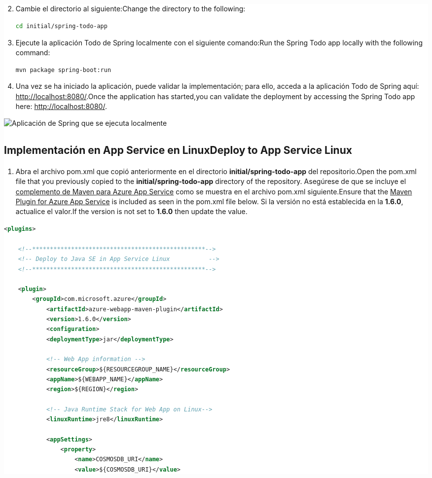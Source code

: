 2. <span data-ttu-id="e9147-138">Cambie el directorio al siguiente:</span><span class="sxs-lookup"><span data-stu-id="e9147-138">Change the directory to the following:</span></span>

    ```bash
    cd initial/spring-todo-app
    ``` 
 
3. <span data-ttu-id="e9147-139">Ejecute la aplicación Todo de Spring localmente con el siguiente comando:</span><span class="sxs-lookup"><span data-stu-id="e9147-139">Run the Spring Todo app locally with the following command:</span></span>

    ```bash
    mvn package spring-boot:run
    ```

4. <span data-ttu-id="e9147-140">Una vez se ha iniciado la aplicación, puede validar la implementación; para ello, acceda a la aplicación Todo de Spring aquí: [http://localhost:8080/](http://localhost:8080/).</span><span class="sxs-lookup"><span data-stu-id="e9147-140">Once the application has started,you can validate the deployment by accessing the Spring Todo app here: [http://localhost:8080/](http://localhost:8080/).</span></span>

 ![Aplicación de Spring que se ejecuta localmente][SCDB01]

## <a name="deploy-to-app-service-linux"></a><span data-ttu-id="e9147-142">Implementación en App Service en Linux</span><span class="sxs-lookup"><span data-stu-id="e9147-142">Deploy to App Service Linux</span></span>

1. <span data-ttu-id="e9147-143">Abra el archivo pom.xml que copió anteriormente en el directorio **initial/spring-todo-app** del repositorio.</span><span class="sxs-lookup"><span data-stu-id="e9147-143">Open the pom.xml file that you previously copied to the **initial/spring-todo-app** directory of the repository.</span></span> <span data-ttu-id="e9147-144">Asegúrese de que se incluye el [complemento de Maven para Azure App Service](https://github.com/Microsoft/azure-maven-plugins/blob/develop/azure-webapp-maven-plugin/README.md) como se muestra en el archivo pom.xml siguiente.</span><span class="sxs-lookup"><span data-stu-id="e9147-144">Ensure that the [Maven Plugin for Azure App Service](https://github.com/Microsoft/azure-maven-plugins/blob/develop/azure-webapp-maven-plugin/README.md) is included as seen in the pom.xml file below.</span></span> <span data-ttu-id="e9147-145">Si la versión no está establecida en la **1.6.0**, actualice el valor.</span><span class="sxs-lookup"><span data-stu-id="e9147-145">If the version is not set to **1.6.0** then update the value.</span></span>

```xml
<plugins> 

    <!--*************************************************-->
    <!-- Deploy to Java SE in App Service Linux           -->
    <!--*************************************************-->
       
    <plugin>
        <groupId>com.microsoft.azure</groupId>
            <artifactId>azure-webapp-maven-plugin</artifactId>
            <version>1.6.0</version>
            <configuration>
            <deploymentType>jar</deploymentType>
            
            <!-- Web App information -->
            <resourceGroup>${RESOURCEGROUP_NAME}</resourceGroup>
            <appName>${WEBAPP_NAME}</appName>
            <region>${REGION}</region>
            
            <!-- Java Runtime Stack for Web App on Linux-->
            <linuxRuntime>jre8</linuxRuntime>
            
            <appSettings>
                <property>
                    <name>COSMOSDB_URI</name>
                    <value>${COSMOSDB_URI}</value>
```

[Azure Cosmos DB Documentation]: /azure/cosmos-db/
[Azure para desarrolladores de Java]: /java/azure/
[Azure for Java Developers]: /java/azure/
[Build a SQL API app with Java]: /azure/cosmos-db/create-sql-api-java 
[Spring Data for Azure Cosmos DB SQL API]: https://azure.microsoft.com/blog/spring-data-azure-cosmos-db-nosql-data-access-on-azure/
[free Azure account]: https://azure.microsoft.com/pricing/free-trial/
[Working with Azure DevOps and Java]: https://azure.microsoft.com/services/devops/java/ (Trabajo con Azure DevOps y Java)
[MSDN subscriber benefits]: https://azure.microsoft.com/pricing/member-offers/msdn-benefits-details/
[Spring Boot]: http://projects.spring.io/spring-boot/
[Spring Initializr]: https://start.spring.io/
[Spring Framework]: https://spring.io/
[SCDB01]: ./media/configure-spring-app-with-cosmos-db-on-app-service-linux/SCDB01.png
[SCDB02]: ./media/configure-spring-app-with-cosmos-db-on-app-service-linux/SCDB02.png